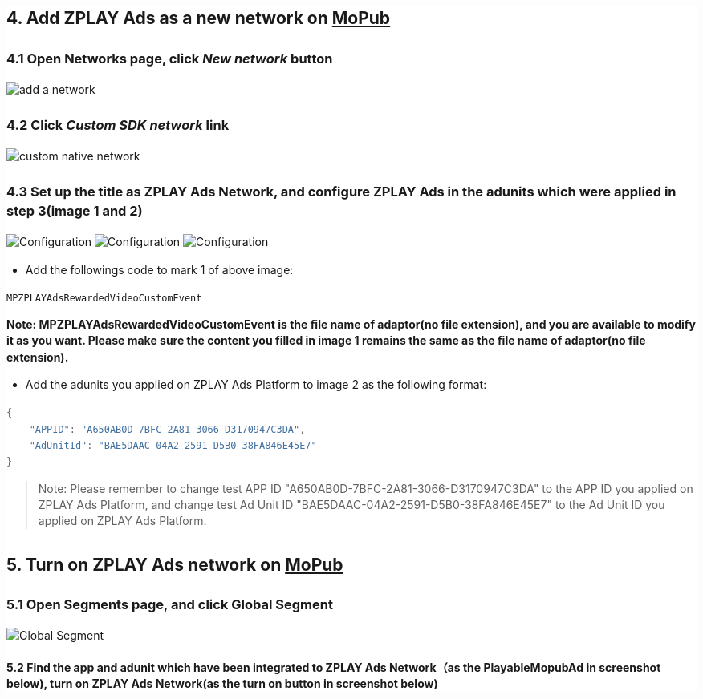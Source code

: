 ## 4. Add ZPLAY Ads as a new network on [MoPub](https://app.mopub.com/networks)

### 4.1 Open Networks page, click *New network* button

![add a network](imgs/016.png)

### 4.2 Click *Custom SDK network* link

![custom native network](imgs/017.png)

### 4.3 Set up the title as ZPLAY Ads Network, and configure ZPLAY Ads in the adunits which were applied in step 3(image 1 and 2)

![Configuration](imgs/018-1.png)
![Configuration](imgs/018-2.png)
![Configuration](imgs/018-3.png)

- Add the followings code to mark 1 of above image:

```objective-c
MPZPLAYAdsRewardedVideoCustomEvent
```

**Note: MPZPLAYAdsRewardedVideoCustomEvent is the file name of adaptor(no file extension), and you are available to modify it as you want. Please make sure the content you filled in image 1 remains the same as the file name of adaptor(no file extension).**

- Add the adunits you applied on ZPLAY Ads Platform to image 2 as the following format:

```objective-c
{
    "APPID": "A650AB0D-7BFC-2A81-3066-D3170947C3DA",
    "AdUnitId": "BAE5DAAC-04A2-2591-D5B0-38FA846E45E7"
}
```

> Note: Please remember to change test APP ID "A650AB0D-7BFC-2A81-3066-D3170947C3DA" to the APP ID you applied on ZPLAY Ads Platform, and change test Ad Unit ID "BAE5DAAC-04A2-2591-D5B0-38FA846E45E7" to the Ad Unit ID you applied on ZPLAY Ads Platform.

## 5. Turn on ZPLAY Ads network on [MoPub](https://app.mopub.com/segments)

### 5.1  Open Segments page, and click Global Segment

![Global Segment](imgs/019.png)

#### 5.2 Find the app and adunit which have been integrated to ZPLAY Ads Network（as the PlayableMopubAd in screenshot below), turn on ZPLAY Ads Network(as the turn on button in screenshot below)
